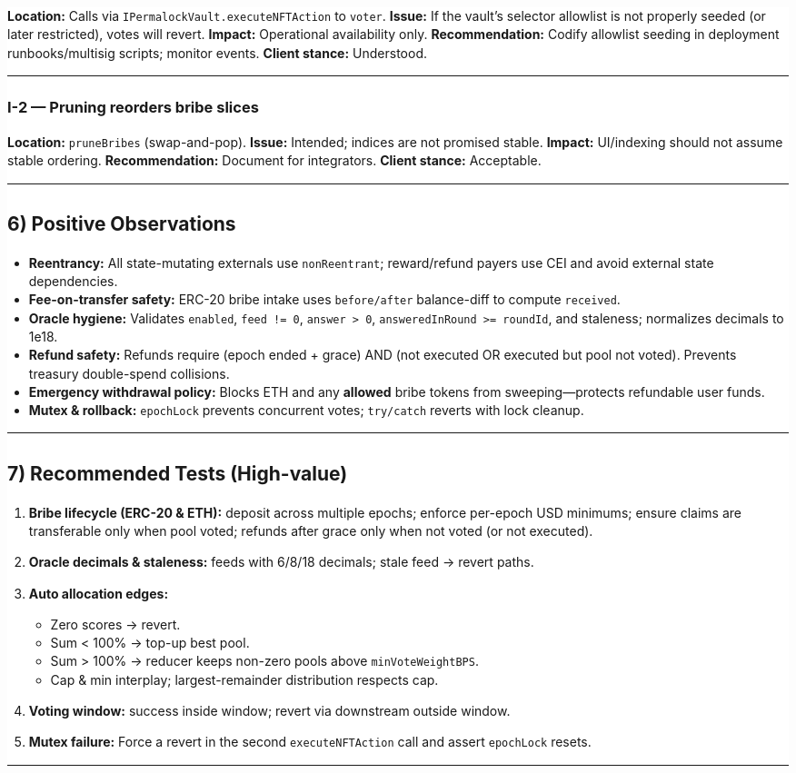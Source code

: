 **Location:** Calls via `IPermalockVault.executeNFTAction` to `voter`.
**Issue:** If the vault’s selector allowlist is not properly seeded (or later restricted), votes will revert.
**Impact:** Operational availability only.
**Recommendation:** Codify allowlist seeding in deployment runbooks/multisig scripts; monitor events.
**Client stance:** Understood.

---

### I-2 — Pruning reorders bribe slices

**Location:** `pruneBribes` (swap-and-pop).
**Issue:** Intended; indices are not promised stable.
**Impact:** UI/indexing should not assume stable ordering.
**Recommendation:** Document for integrators.
**Client stance:** Acceptable.

---

## 6) Positive Observations

* **Reentrancy:** All state-mutating externals use `nonReentrant`; reward/refund payers use CEI and avoid external state dependencies.
* **Fee-on-transfer safety:** ERC-20 bribe intake uses `before/after` balance-diff to compute `received`.
* **Oracle hygiene:** Validates `enabled`, `feed != 0`, `answer > 0`, `answeredInRound >= roundId`, and staleness; normalizes decimals to 1e18.
* **Refund safety:** Refunds require (epoch ended + grace) AND (not executed OR executed but pool not voted). Prevents treasury double-spend collisions.
* **Emergency withdrawal policy:** Blocks ETH and any **allowed** bribe tokens from sweeping—protects refundable user funds.
* **Mutex & rollback:** `epochLock` prevents concurrent votes; `try/catch` reverts with lock cleanup.

---

## 7) Recommended Tests (High-value)

1. **Bribe lifecycle (ERC-20 & ETH):** deposit across multiple epochs; enforce per-epoch USD minimums; ensure claims are transferable only when pool voted; refunds after grace only when not voted (or not executed).
2. **Oracle decimals & staleness:** feeds with 6/8/18 decimals; stale feed → revert paths.
3. **Auto allocation edges:**

   * Zero scores → revert.
   * Sum < 100% → top-up best pool.
   * Sum > 100% → reducer keeps non-zero pools above `minVoteWeightBPS`.
   * Cap & min interplay; largest-remainder distribution respects cap.
4. **Voting window:** success inside window; revert via downstream outside window.
5. **Mutex failure:** Force a revert in the second `executeNFTAction` call and assert `epochLock` resets.

---